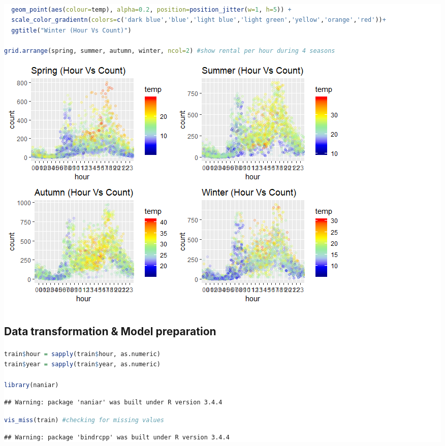 ``` r
  geom_point(aes(colour=temp), alpha=0.2, position=position_jitter(w=1, h=5)) + 
  scale_color_gradientn(colors=c('dark blue','blue','light blue','light green','yellow','orange','red'))+
  ggtitle("Winter (Hour Vs Count)")

grid.arrange(spring, summer, autumn, winter, ncol=2) #show rental per hour during 4 seasons
```

![](BikesharingRmarkdown_files/figure-markdown_github/unnamed-chunk-5-5.png)

Data transformation & Model preparation
---------------------------------------

``` r
train$hour = sapply(train$hour, as.numeric)
train$year = sapply(train$year, as.numeric)

library(naniar)
```

    ## Warning: package 'naniar' was built under R version 3.4.4

``` r
vis_miss(train) #checking for missing values
```

    ## Warning: package 'bindrcpp' was built under R version 3.4.4
